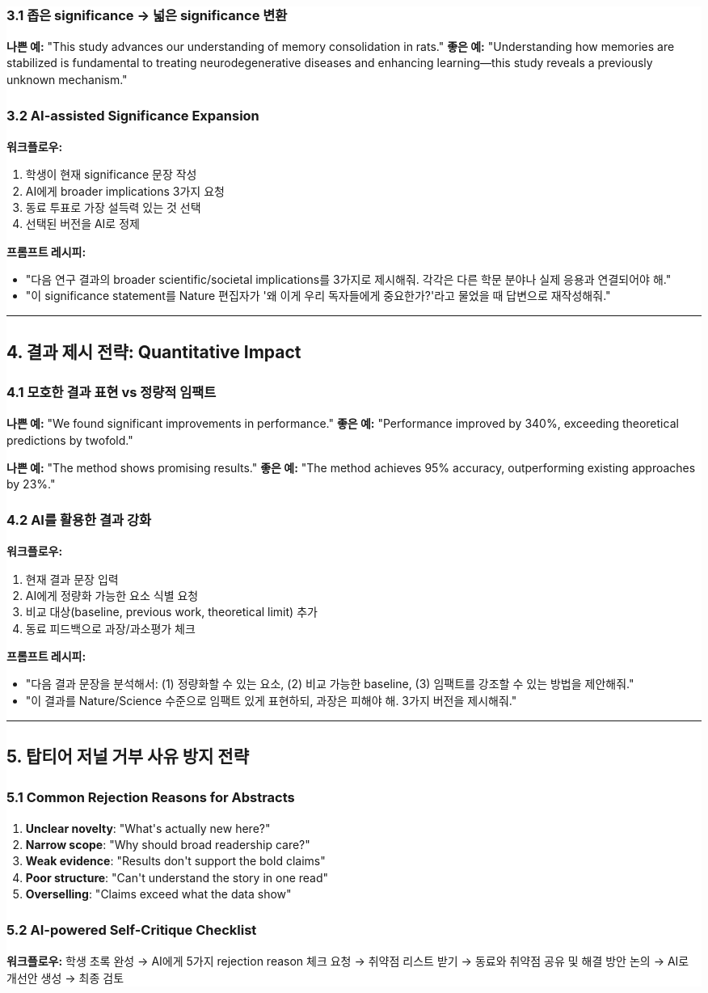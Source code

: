 ### 3.1 좁은 significance → 넓은 significance 변환
**나쁜 예:** "This study advances our understanding of memory consolidation in rats."
**좋은 예:** "Understanding how memories are stabilized is fundamental to treating neurodegenerative diseases and enhancing learning—this study reveals a previously unknown mechanism."

### 3.2 AI-assisted Significance Expansion
**워크플로우:**
1. 학생이 현재 significance 문장 작성
2. AI에게 broader implications 3가지 요청
3. 동료 투표로 가장 설득력 있는 것 선택
4. 선택된 버전을 AI로 정제

**프롬프트 레시피:**
- "다음 연구 결과의 broader scientific/societal implications를 3가지로 제시해줘. 각각은 다른 학문 분야나 실제 응용과 연결되어야 해."
- "이 significance statement를 Nature 편집자가 '왜 이게 우리 독자들에게 중요한가?'라고 물었을 때 답변으로 재작성해줘."

---

## 4. 결과 제시 전략: Quantitative Impact

### 4.1 모호한 결과 표현 vs 정량적 임팩트
**나쁜 예:** "We found significant improvements in performance."
**좋은 예:** "Performance improved by 340%, exceeding theoretical predictions by twofold."

**나쁜 예:** "The method shows promising results."
**좋은 예:** "The method achieves 95% accuracy, outperforming existing approaches by 23%."

### 4.2 AI를 활용한 결과 강화
**워크플로우:**
1. 현재 결과 문장 입력
2. AI에게 정량화 가능한 요소 식별 요청
3. 비교 대상(baseline, previous work, theoretical limit) 추가
4. 동료 피드백으로 과장/과소평가 체크

**프롬프트 레시피:**
- "다음 결과 문장을 분석해서: (1) 정량화할 수 있는 요소, (2) 비교 가능한 baseline, (3) 임팩트를 강조할 수 있는 방법을 제안해줘."
- "이 결과를 Nature/Science 수준으로 임팩트 있게 표현하되, 과장은 피해야 해. 3가지 버전을 제시해줘."

---

## 5. 탑티어 저널 거부 사유 방지 전략

### 5.1 Common Rejection Reasons for Abstracts
1. **Unclear novelty**: "What's actually new here?"
2. **Narrow scope**: "Why should broad readership care?"
3. **Weak evidence**: "Results don't support the bold claims"
4. **Poor structure**: "Can't understand the story in one read"
5. **Overselling**: "Claims exceed what the data show"

### 5.2 AI-powered Self-Critique Checklist
**워크플로우:**
학생 초록 완성 → AI에게 5가지 rejection reason 체크 요청 →
취약점 리스트 받기 → 동료와 취약점 공유 및 해결 방안 논의 →
AI로 개선안 생성 → 최종 검토
